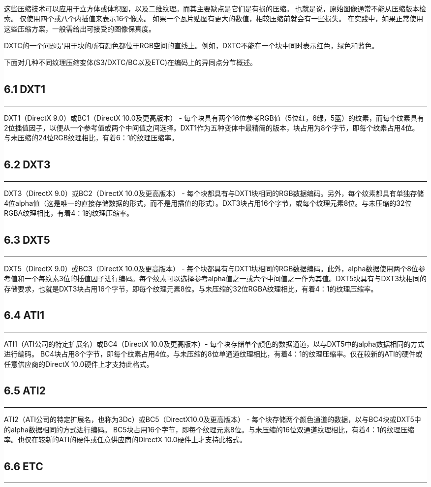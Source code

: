 这些压缩技术可以应用于立方体或体积图，以及二维纹理。而其主要缺点是它们是有损的压缩。
也就是说，原始图像通常不能从压缩版本检索。
仅使用四个或八个内插值来表示16个像素。
如果一个瓦片贴图有更大的数值，相较压缩前就会有一些损失。
在实践中，如果正常使用这些压缩方案，一般需给出可接受的图像保真度。

DXTC的一个问题是用于块的所有颜色都位于RGB空间的直线上。例如，DXTC不能在一个块中同时表示红色，绿色和蓝色。

下面对几种不同纹理压缩变体(S3/DXTC/BC以及ETC)在编码上的异同点分节概述。

## 6.1 DXT1
--------

DXT1（DirectX 9.0）或BC1（DirectX 10.0及更高版本） -
每个块具有两个16位参考RGB值（5位红，6绿，5蓝）的纹素，而每个纹素具有2位插值因子，以便从一个参考值或两个中间值之间选择。DXT1作为五种变体中最精简的版本，块占用为8个字节，即每个纹素占用4位。
与未压缩的24位RGB纹理相比，有着6：1的纹理压缩率。

## 6.2 DXT3
--------

DXT3（DirectX 9.0）或BC2（DirectX 10.0及更高版本） -
每个块都具有与DXT1块相同的RGB数据编码。另外，每个纹素都具有单独存储4位alpha值（这是唯一的直接存储数据的形式，而不是用插值的形式）。DXT3块占用16个字节，或每个纹理元素8位。与未压缩的32位RGBA纹理相比，有着4：1的纹理压缩率。

## 6.3 DXT5
--------

DXT5（DirectX 9.0）或BC3（DirectX 10.0及更高版本） -
每个块都具有与DXT1块相同的RGB数据编码。此外，alpha数据使用两个8位参考值和一个每纹素3位的插值因子进行编码。每个纹素可以选择参考alpha值之一或六个中间值之一作为其值。DXT5块具有与DXT3块相同的存储要求，也就是DXT3块占用16个字节，即每个纹理元素8位。与未压缩的32位RGBA纹理相比，有着4：1的纹理压缩率。

## 6.4 ATI1
--------

ATI1（ATI公司的特定扩展名）或BC4（DirectX 10.0及更高版本）-
每个块存储单个颜色的数据通道，以与DXT5中的alpha数据相同的方式进行编码。
BC4块占用8个字节，即每个纹素占用4位。与未压缩的8位单通道纹理相比，有着4：1的纹理压缩率。仅在较新的ATI的硬件或任意供应商的DirectX
10.0硬件上才支持此格式。

## 6.5 ATI2
--------

ATI2（ATI公司的特定扩展名，也称为3Dc）或BC5（DirectX10.0及更高版本） -
每个块存储两个颜色通道的数据，以与BC4块或DXT5中的alpha数据相同的方式进行编码。
BC5块占用16个字节，即每个纹理元素8位。与未压缩的16位双通道纹理相比，有着4：1的纹理压缩率。也仅在较新的ATI的硬件或任意供应商的DirectX
10.0硬件上才支持此格式。

## 6.6 ETC
-------
